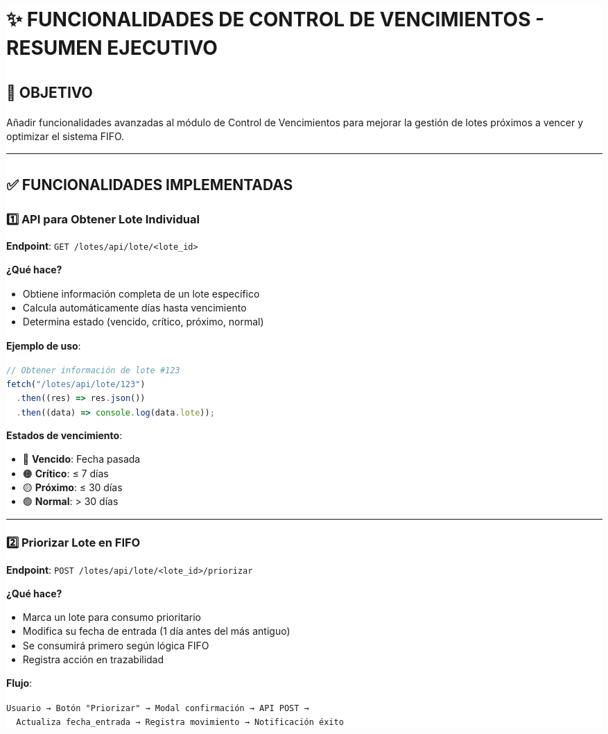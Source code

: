 # ✨ FUNCIONALIDADES DE CONTROL DE VENCIMIENTOS - RESUMEN EJECUTIVO

## 🎯 OBJETIVO

Añadir funcionalidades avanzadas al módulo de Control de Vencimientos para mejorar la gestión de lotes próximos a vencer y optimizar el sistema FIFO.

---

## ✅ FUNCIONALIDADES IMPLEMENTADAS

### 1️⃣ API para Obtener Lote Individual

**Endpoint**: `GET /lotes/api/lote/<lote_id>`

**¿Qué hace?**

- Obtiene información completa de un lote específico
- Calcula automáticamente días hasta vencimiento
- Determina estado (vencido, crítico, próximo, normal)

**Ejemplo de uso**:

```javascript
// Obtener información de lote #123
fetch("/lotes/api/lote/123")
  .then((res) => res.json())
  .then((data) => console.log(data.lote));
```

**Estados de vencimiento**:

- 🔴 **Vencido**: Fecha pasada
- 🟠 **Crítico**: ≤ 7 días
- 🟡 **Próximo**: ≤ 30 días
- 🟢 **Normal**: > 30 días

---

### 2️⃣ Priorizar Lote en FIFO

**Endpoint**: `POST /lotes/api/lote/<lote_id>/priorizar`

**¿Qué hace?**

- Marca un lote para consumo prioritario
- Modifica su fecha de entrada (1 día antes del más antiguo)
- Se consumirá primero según lógica FIFO
- Registra acción en trazabilidad

**Flujo**:

```
Usuario → Botón "Priorizar" → Modal confirmación → API POST →
  Actualiza fecha_entrada → Registra movimiento → Notificación éxito
```
